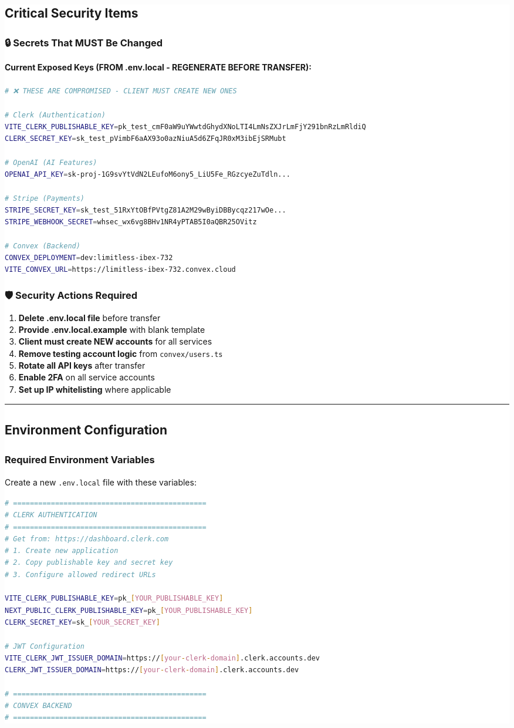 ## Critical Security Items

### 🔒 **Secrets That MUST Be Changed**

#### **Current Exposed Keys (FROM .env.local - REGENERATE BEFORE TRANSFER):**

```bash
# ❌ THESE ARE COMPROMISED - CLIENT MUST CREATE NEW ONES

# Clerk (Authentication)
VITE_CLERK_PUBLISHABLE_KEY=pk_test_cmF0aW9uYWwtdGhydXNoLTI4LmNsZXJrLmFjY291bnRzLmRldiQ
CLERK_SECRET_KEY=sk_test_pVimbF6aAX93o0azNiuA5d6ZFqJR0xM3ibEjSRMubt

# OpenAI (AI Features)
OPENAI_API_KEY=sk-proj-1G9svYtVdN2LEufoM6ony5_LiU5Fe_RGzcyeZuTdln...

# Stripe (Payments)
STRIPE_SECRET_KEY=sk_test_51RxYtOBfPVtgZ81A2M29wByiDBBycqz217wOe...
STRIPE_WEBHOOK_SECRET=whsec_wx6vg8BHv1NR4yPTAB5I0aQBR25OVitz

# Convex (Backend)
CONVEX_DEPLOYMENT=dev:limitless-ibex-732
VITE_CONVEX_URL=https://limitless-ibex-732.convex.cloud
```

### 🛡️ **Security Actions Required**

1. **Delete .env.local file** before transfer
2. **Provide .env.local.example** with blank template
3. **Client must create NEW accounts** for all services
4. **Remove testing account logic** from `convex/users.ts`
5. **Rotate all API keys** after transfer
6. **Enable 2FA** on all service accounts
7. **Set up IP whitelisting** where applicable

---

## Environment Configuration

### **Required Environment Variables**

Create a new `.env.local` file with these variables:

```bash
# ==============================================
# CLERK AUTHENTICATION
# ==============================================
# Get from: https://dashboard.clerk.com
# 1. Create new application
# 2. Copy publishable key and secret key
# 3. Configure allowed redirect URLs

VITE_CLERK_PUBLISHABLE_KEY=pk_[YOUR_PUBLISHABLE_KEY]
NEXT_PUBLIC_CLERK_PUBLISHABLE_KEY=pk_[YOUR_PUBLISHABLE_KEY]
CLERK_SECRET_KEY=sk_[YOUR_SECRET_KEY]

# JWT Configuration
VITE_CLERK_JWT_ISSUER_DOMAIN=https://[your-clerk-domain].clerk.accounts.dev
CLERK_JWT_ISSUER_DOMAIN=https://[your-clerk-domain].clerk.accounts.dev

# ==============================================
# CONVEX BACKEND
# ==============================================
```